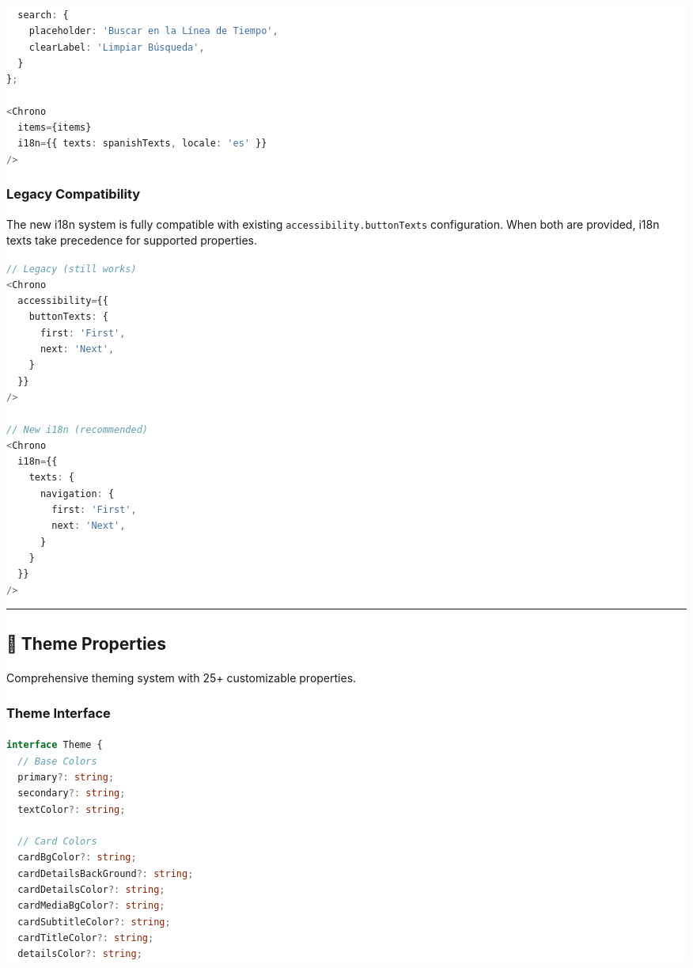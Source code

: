 ```typescript
  search: {
    placeholder: 'Buscar en la Línea de Tiempo',
    clearLabel: 'Limpiar Búsqueda',
  }
};

<Chrono
  items={items}
  i18n={{ texts: spanishTexts, locale: 'es' }}
/>
```

### Legacy Compatibility

The new i18n system is fully compatible with existing `accessibility.buttonTexts` configuration. When both are provided, i18n texts take precedence for supported properties.

```typescript
// Legacy (still works)
<Chrono
  accessibility={{
    buttonTexts: {
      first: 'First',
      next: 'Next',
    }
  }}
/>

// New i18n (recommended)
<Chrono
  i18n={{
    texts: {
      navigation: {
        first: 'First',
        next: 'Next',
      }
    }
  }}
/>
```

---

## 🎨 Theme Properties

Comprehensive theming system with 25+ customizable properties.

### Theme Interface

```typescript
interface Theme {
  // Base Colors
  primary?: string;
  secondary?: string;
  textColor?: string;
  
  // Card Colors
  cardBgColor?: string;
  cardDetailsBackGround?: string;
  cardDetailsColor?: string;
  cardMediaBgColor?: string;
  cardSubtitleColor?: string;
  cardTitleColor?: string;
  detailsColor?: string;
```